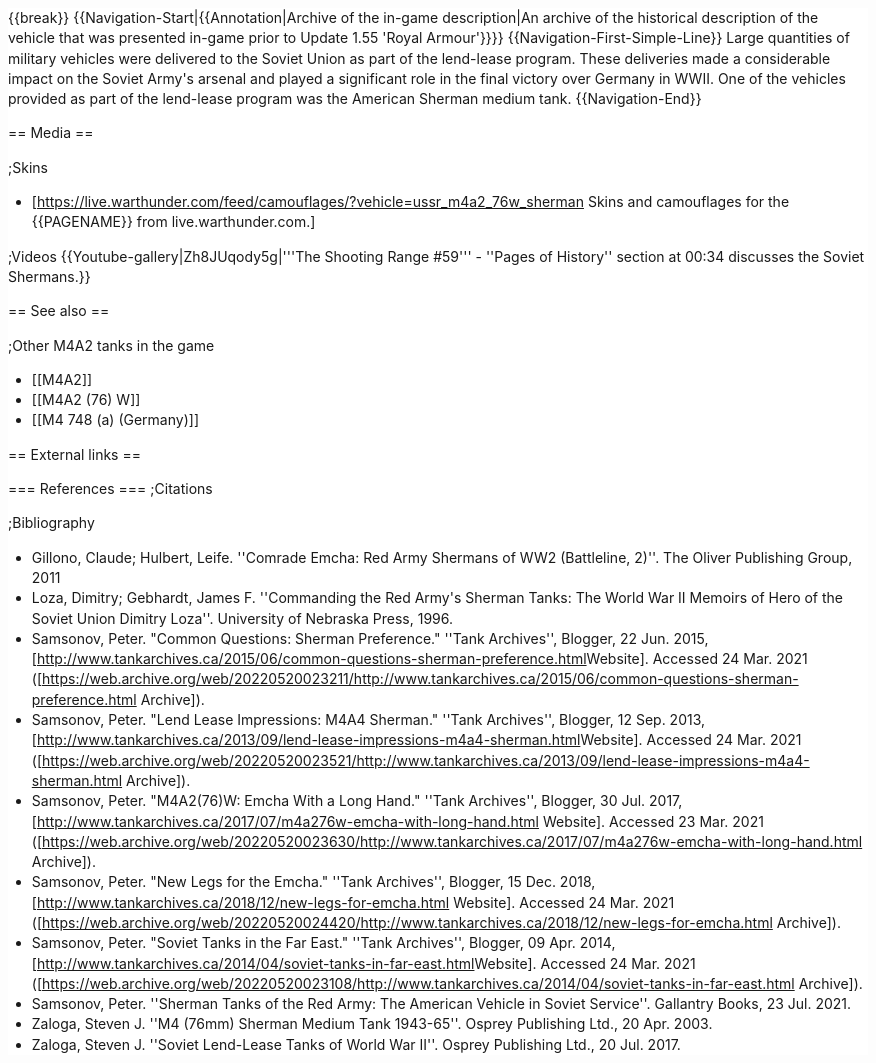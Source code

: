 {{break}}
{{Navigation-Start|{{Annotation|Archive of the in-game description|An archive of the historical description of the vehicle that was presented in-game prior to Update 1.55 'Royal Armour'}}}}
{{Navigation-First-Simple-Line}}
Large quantities of military vehicles were delivered to the Soviet Union as part of the lend-lease program. These deliveries made a considerable impact on the Soviet Army's arsenal and played a significant role in the final victory over Germany in WWII. One of the vehicles provided as part of the lend-lease program was the American Sherman medium tank.
{{Navigation-End}}

== Media ==


;Skins
* [https://live.warthunder.com/feed/camouflages/?vehicle=ussr_m4a2_76w_sherman Skins and camouflages for the {{PAGENAME}} from live.warthunder.com.]

;Videos
{{Youtube-gallery|Zh8JUqody5g|'''The Shooting Range #59''' - ''Pages of History'' section at 00:34 discusses the Soviet Shermans.}}

== See also ==


;Other M4A2 tanks in the game
* [[M4A2]]
* [[M4A2 (76) W]]
* [[M4 748 (a) (Germany)]]

== External links ==


=== References ===
;Citations
<references />

;Bibliography
* Gillono, Claude; Hulbert, Leife. ''Comrade Emcha: Red Army Shermans of WW2 (Battleline, 2)''. The Oliver Publishing Group, 2011
* Loza, Dimitry; Gebhardt, James F. ''Commanding the Red Army's Sherman Tanks: The World War II Memoirs of Hero of the Soviet Union Dimitry Loza''. University of Nebraska Press, 1996.
* Samsonov, Peter. "Common Questions: Sherman Preference." ''Tank Archives'', Blogger, 22 Jun. 2015, [http://www.tankarchives.ca/2015/06/common-questions-sherman-preference.html ​Website]. Accessed 24 Mar. 2021 ([https://web.archive.org/web/20220520023211/http://www.tankarchives.ca/2015/06/common-questions-sherman-preference.html Archive]).
* Samsonov, Peter. "Lend Lease Impressions: M4A4 Sherman." ''Tank Archives'', Blogger, 12 Sep. 2013, [http://www.tankarchives.ca/2013/09/lend-lease-impressions-m4a4-sherman.html ​Website]. Accessed 24 Mar. 2021 ([https://web.archive.org/web/20220520023521/http://www.tankarchives.ca/2013/09/lend-lease-impressions-m4a4-sherman.html Archive]).
* Samsonov, Peter. "M4A2(76)W: Emcha With a Long Hand." ''Tank Archives'', Blogger, 30 Jul. 2017, [http://www.tankarchives.ca/2017/07/m4a276w-emcha-with-long-hand.html Website]. Accessed 23 Mar. 2021 ([https://web.archive.org/web/20220520023630/http://www.tankarchives.ca/2017/07/m4a276w-emcha-with-long-hand.html Archive]).
* Samsonov, Peter. "New Legs for the Emcha." ''Tank Archives'', Blogger, 15 Dec. 2018, [http://www.tankarchives.ca/2018/12/new-legs-for-emcha.html Website]. Accessed 24 Mar. 2021 ([https://web.archive.org/web/20220520024420/http://www.tankarchives.ca/2018/12/new-legs-for-emcha.html Archive]).
* Samsonov, Peter. "Soviet Tanks in the Far East." ''Tank Archives'', Blogger, 09 Apr. 2014, [http://www.tankarchives.ca/2014/04/soviet-tanks-in-far-east.html ​Website]. Accessed 24 Mar. 2021 ([https://web.archive.org/web/20220520023108/http://www.tankarchives.ca/2014/04/soviet-tanks-in-far-east.html Archive]).
* Samsonov, Peter. ''Sherman Tanks of the Red Army: The American Vehicle in Soviet Service''. Gallantry Books, 23 Jul. 2021.
* Zaloga, Steven J. ''M4 (76mm) Sherman Medium Tank 1943-65''. Osprey Publishing Ltd., 20 Apr. 2003.
* Zaloga, Steven J. ''Soviet Lend-Lease Tanks of World War II''. Osprey Publishing Ltd., 20 Jul. 2017.
